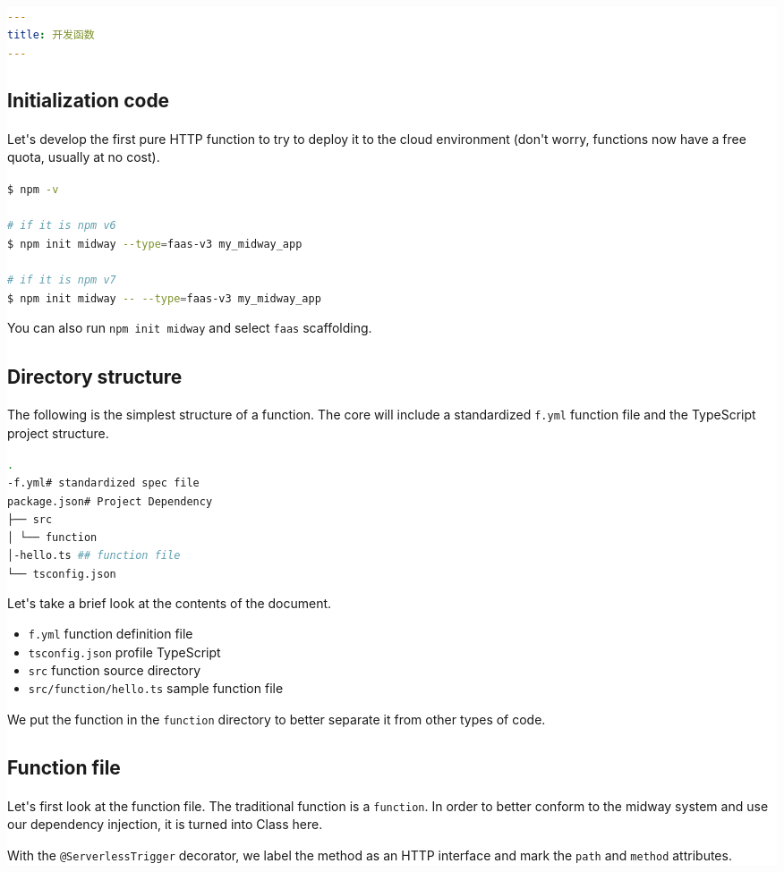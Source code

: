 ```yaml
---
title: 开发函数
---
```


## Initialization code

Let's develop the first pure HTTP function to try to deploy it to the cloud environment (don't worry, functions now have a free quota, usually at no cost).

```bash
$ npm -v

# if it is npm v6
$ npm init midway --type=faas-v3 my_midway_app

# if it is npm v7
$ npm init midway -- --type=faas-v3 my_midway_app
```

You can also run `npm init midway` and select `faas` scaffolding.

## Directory structure

The following is the simplest structure of a function. The core will include a standardized `f.yml` function file and the TypeScript project structure.

```bash
.
-f.yml# standardized spec file
package.json# Project Dependency
├── src
│ └── function
│-hello.ts ## function file
└── tsconfig.json
```

Let's take a brief look at the contents of the document.

- `f.yml` function definition file
- `tsconfig.json` profile TypeScript
- `src` function source directory
- `src/function/hello.ts` sample function file

We put the function in the `function` directory to better separate it from other types of code.

## Function file

Let's first look at the function file. The traditional function is a `function`. In order to better conform to the midway system and use our dependency injection, it is turned into Class here.

With the `@ServerlessTrigger` decorator, we label the method as an HTTP interface and mark the `path` and `method` attributes.
